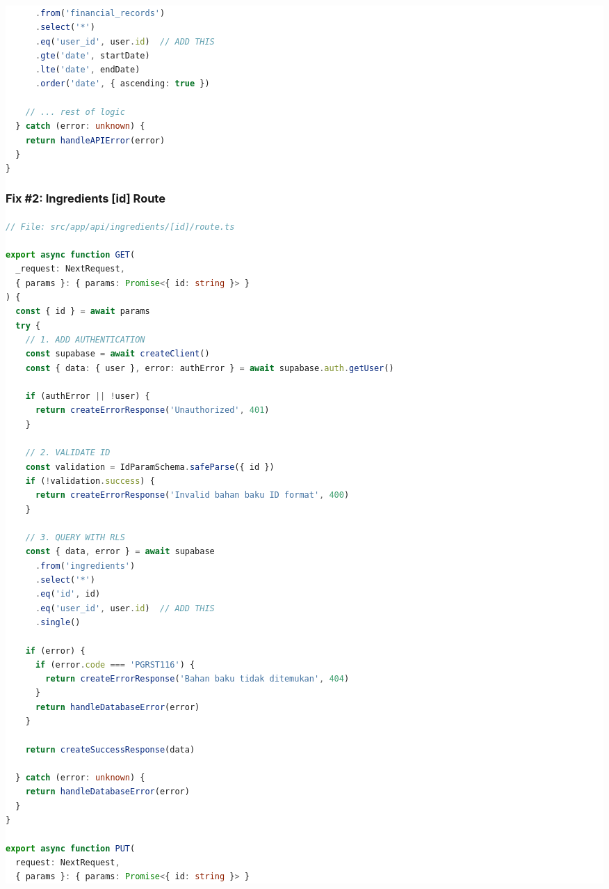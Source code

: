 ```typescript
      .from('financial_records')
      .select('*')
      .eq('user_id', user.id)  // ADD THIS
      .gte('date', startDate)
      .lte('date', endDate)
      .order('date', { ascending: true })
    
    // ... rest of logic
  } catch (error: unknown) {
    return handleAPIError(error)
  }
}
```

### Fix #2: Ingredients [id] Route
```typescript
// File: src/app/api/ingredients/[id]/route.ts

export async function GET(
  _request: NextRequest,
  { params }: { params: Promise<{ id: string }> }
) {
  const { id } = await params
  try {
    // 1. ADD AUTHENTICATION
    const supabase = await createClient()
    const { data: { user }, error: authError } = await supabase.auth.getUser()
    
    if (authError || !user) {
      return createErrorResponse('Unauthorized', 401)
    }

    // 2. VALIDATE ID
    const validation = IdParamSchema.safeParse({ id })
    if (!validation.success) {
      return createErrorResponse('Invalid bahan baku ID format', 400)
    }

    // 3. QUERY WITH RLS
    const { data, error } = await supabase
      .from('ingredients')
      .select('*')
      .eq('id', id)
      .eq('user_id', user.id)  // ADD THIS
      .single()

    if (error) {
      if (error.code === 'PGRST116') {
        return createErrorResponse('Bahan baku tidak ditemukan', 404)
      }
      return handleDatabaseError(error)
    }

    return createSuccessResponse(data)

  } catch (error: unknown) {
    return handleDatabaseError(error)
  }
}

export async function PUT(
  request: NextRequest,
  { params }: { params: Promise<{ id: string }> }
```